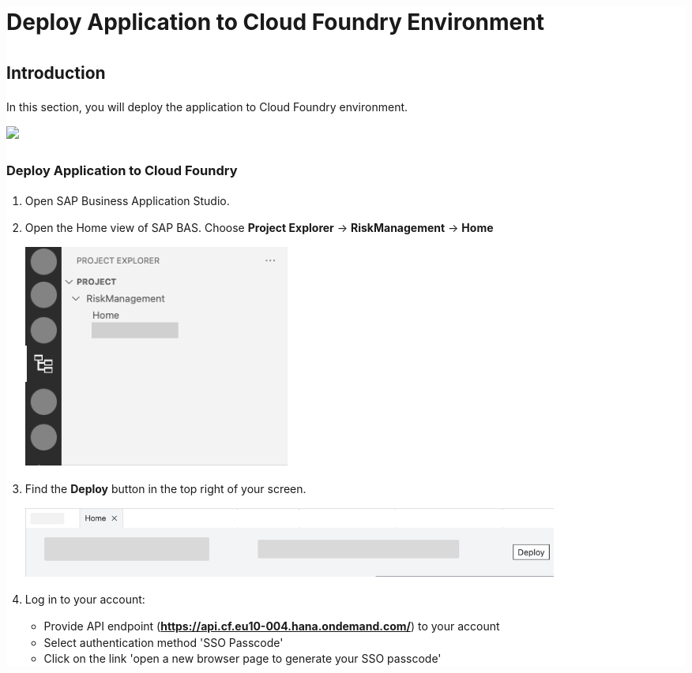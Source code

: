 # Deploy Application to Cloud Foundry Environment

## Introduction

In this section, you will deploy the application to Cloud Foundry environment.

 <img src="././images/SolutionDiagram_6.png" width="80%">

### Deploy Application to Cloud Foundry

1. Open SAP Business Application Studio.

2. Open the Home view of SAP BAS. Choose **Project Explorer** &rarr; **RiskManagement** &rarr; **Home**

   <img src="./images/home.png" width="40%">

3. Find the **Deploy** button in the top right of your screen.

   <img src="././images/deploy_1.png" width="80%">

4. Log in to your account:
   - Provide API endpoint (**https://api.cf.eu10-004.hana.ondemand.com/**) to your account
   - Select authentication method 'SSO Passcode'
   - Click on the link 'open a new browser page to generate your SSO passcode'

